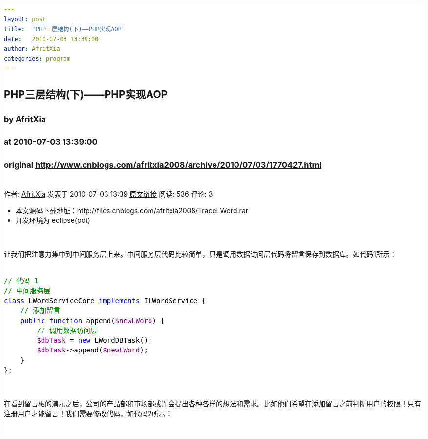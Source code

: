 ```yaml
---
layout: post
title:  "PHP三层结构(下)——PHP实现AOP"
date:   2010-07-03 13:39:00
author: AfritXia
categories: program
---
```


## PHP三层结构(下)——PHP实现AOP
### by AfritXia
### at 2010-07-03 13:39:00
### original <http://www.cnblogs.com/afritxia2008/archive/2010/07/03/1770427.html>

<p><a href="http://www.cnblogs.com/afritxia2008/"><img src="http://pic.cnblogs.com/face/u35735.png" alt="" border="0"></a><br>作者: <a href="http://www.cnblogs.com/afritxia2008/">AfritXia</a> 发表于 2010-07-03 13:39 <a href="http://www.cnblogs.com/afritxia2008/archive/2010/07/03/1770427.html">原文链接</a> 阅读: 536 评论: 3</p><ul>
<li>本文源码下载地址：<a href="http://files.cnblogs.com/afritxia2008/TraceLWord.rar">http://files.cnblogs.com/afritxia2008/TraceLWord.rar</a></li>
<li>开发环境为 eclipse(pdt)</li>
</ul>
<p> </p>
<p>让我们把注意力集中到中间服务层上来。中间服务层代码比较简单，只是调用数据访问层代码将留言保存到数据库。如代码1所示：<br><br>
</p>
<div>
<pre><div><span style="color:#008000">//</span><span style="color:#008000"> 代码 1<br>// 中间服务层</span><span style="color:#008000"><br></span><span style="color:#0000ff">class</span><span style="color:#000000"> LWordServiceCore </span><span style="color:#0000ff">implements</span><span style="color:#000000"> ILWordService {<br>    </span><span style="color:#008000">//</span><span style="color:#008000"> 添加留言</span><span style="color:#008000"><br></span><span style="color:#000000">    </span><span style="color:#0000ff">public</span><span style="color:#000000"> </span><span style="color:#0000ff">function</span><span style="color:#000000"> append(</span><span style="color:#800080">$newLWord</span><span style="color:#000000">) {<br>        </span><span style="color:#008000">//</span><span style="color:#008000"> 调用数据访问层</span><span style="color:#008000"><br></span><span style="color:#000000">        </span><span style="color:#800080">$dbTask</span><span style="color:#000000"> </span><span style="color:#000000">=</span><span style="color:#000000"> </span><span style="color:#0000ff">new</span><span style="color:#000000"> LWordDBTask();    <br>        </span><span style="color:#800080">$dbTask</span><span style="color:#000000">-&gt;</span><span style="color:#000000">append(</span><span style="color:#800080">$newLWord</span><span style="color:#000000">);<br>    }<br>};<br></span></div></pre>
</div>
<p> </p>
<p>在看到留言板的演示之后，公司的产品部和市场部或许会提出各种各样的想法和需求。比如他们希望在添加留言之前判断用户的权限！只有注册用户才能留言！我们需要修改代码，如代码2所示：</p>
<p> </p>
<div>